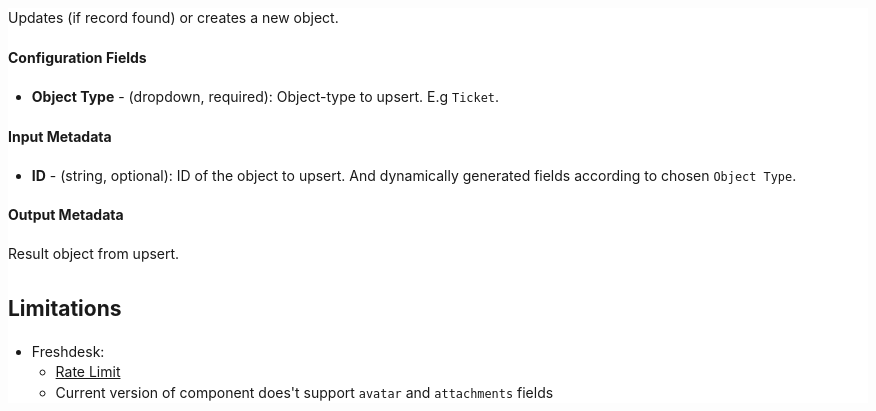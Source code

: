 Updates (if record found) or creates a new object.

#### Configuration Fields

* **Object Type** - (dropdown, required): Object-type to upsert. E.g `Ticket`.

#### Input Metadata

* **ID** - (string, optional): ID of the object to upsert.
And dynamically generated fields according to chosen `Object Type`.

#### Output Metadata

Result object from upsert.

## Limitations

* Freshdesk:
   - [Rate Limit](https://developers.freshdesk.com/api/#ratelimit)
   - Current version of component does't support `avatar` and `attachments` fields
